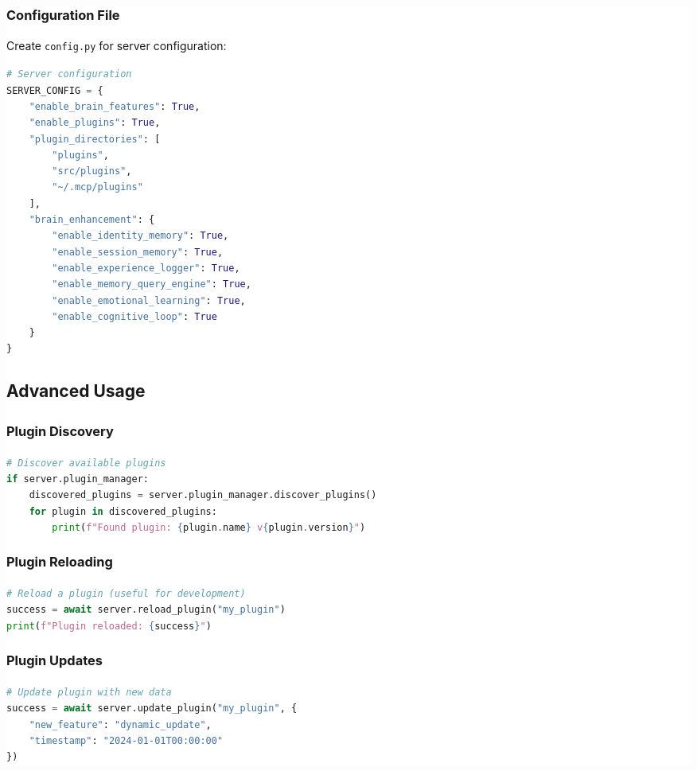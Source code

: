 ### Configuration File

Create `config.py` for server configuration:

```python
# Server configuration
SERVER_CONFIG = {
    "enable_brain_features": True,
    "enable_plugins": True,
    "plugin_directories": [
        "plugins",
        "src/plugins",
        "~/.mcp/plugins"
    ],
    "brain_enhancement": {
        "enable_identity_memory": True,
        "enable_session_memory": True,
        "enable_experience_logger": True,
        "enable_memory_query_engine": True,
        "enable_emotional_learning": True,
        "enable_cognitive_loop": True
    }
}
```

## Advanced Usage

### Plugin Discovery

```python
# Discover available plugins
if server.plugin_manager:
    discovered_plugins = server.plugin_manager.discover_plugins()
    for plugin in discovered_plugins:
        print(f"Found plugin: {plugin.name} v{plugin.version}")
```

### Plugin Reloading

```python
# Reload a plugin (useful for development)
success = await server.reload_plugin("my_plugin")
print(f"Plugin reloaded: {success}")
```

### Plugin Updates

```python
# Update plugin with new data
success = await server.update_plugin("my_plugin", {
    "new_feature": "dynamic_update",
    "timestamp": "2024-01-01T00:00:00"
})
```
